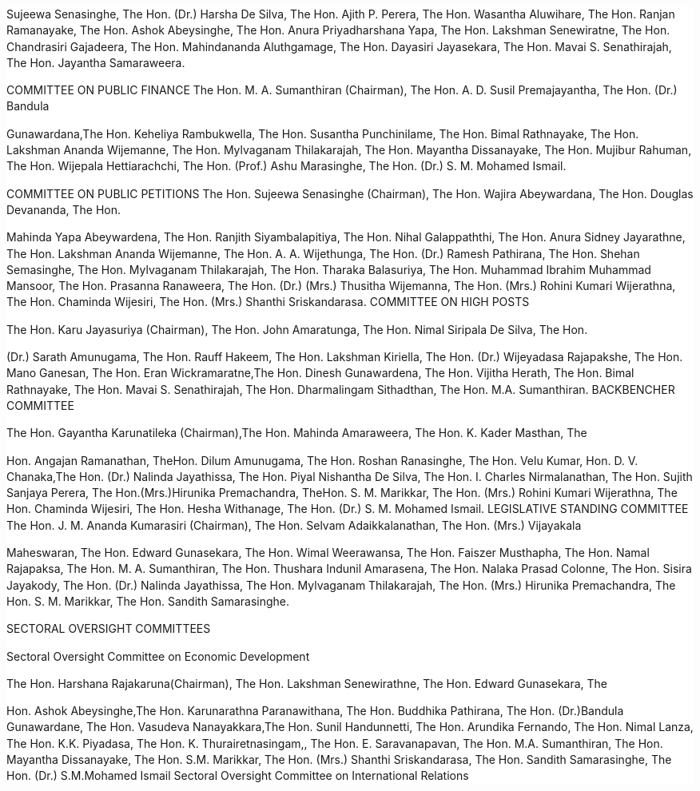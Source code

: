 Sujeewa Senasinghe, The Hon. (Dr.) Harsha De Silva, The Hon. Ajith P. Perera, The Hon. Wasantha Aluwihare, The Hon. Ranjan Ramanayake, The Hon. Ashok Abeysinghe, The Hon. Anura Priyadharshana Yapa, The Hon. Lakshman Senewiratne, The Hon. Chandrasiri Gajadeera, The Hon. Mahindananda Aluthgamage, The Hon. Dayasiri Jayasekara, The Hon. Mavai S. Senathirajah, The Hon. Jayantha Samaraweera.

COMMITTEE ON PUBLIC FINANCE The Hon. M. A. Sumanthiran (Chairman), The Hon. A. D. Susil Premajayantha, The Hon. (Dr.) Bandula

Gunawardana,The Hon. Keheliya Rambukwella, The Hon. Susantha Punchinilame, The Hon. Bimal Rathnayake, The Hon. Lakshman Ananda Wijemanne, The Hon. Mylvaganam Thilakarajah, The Hon. Mayantha Dissanayake, The Hon. Mujibur Rahuman, The Hon. Wijepala Hettiarachchi, The Hon. (Prof.) Ashu Marasinghe, The Hon. (Dr.) S. M. Mohamed Ismail.

COMMITTEE ON PUBLIC PETITIONS The Hon. Sujeewa Senasinghe (Chairman), The Hon. Wajira Abeywardana, The Hon. Douglas Devananda, The Hon.

Mahinda Yapa Abeywardena, The Hon. Ranjith Siyambalapitiya, The Hon. Nihal Galappaththi, The Hon. Anura Sidney Jayarathne, The Hon. Lakshman Ananda Wijemanne, The Hon. A. A. Wijethunga, The Hon. (Dr.) Ramesh Pathirana, The Hon. Shehan Semasinghe, The Hon. Mylvaganam Thilakarajah, The Hon. Tharaka Balasuriya, The Hon. Muhammad Ibrahim Muhammad Mansoor, The Hon. Prasanna Ranaweera, The Hon. (Dr.) (Mrs.) Thusitha Wijemanna, The Hon. (Mrs.) Rohini Kumari Wijerathna, The Hon. Chaminda Wijesiri, The Hon. (Mrs.) Shanthi Sriskandarasa. COMMITTEE ON HIGH POSTS

The Hon. Karu Jayasuriya (Chairman), The Hon. John Amaratunga, The Hon. Nimal Siripala De Silva, The Hon.

(Dr.) Sarath Amunugama, The Hon. Rauff Hakeem, The Hon. Lakshman Kiriella, The Hon. (Dr.) Wijeyadasa Rajapakshe, The Hon. Mano Ganesan, The Hon. Eran Wickramaratne,The Hon. Dinesh Gunawardena, The Hon. Vijitha Herath, The Hon. Bimal Rathnayake, The Hon. Mavai S. Senathirajah, The Hon. Dharmalingam Sithadthan, The Hon. M.A. Sumanthiran. BACKBENCHER COMMITTEE

The Hon. Gayantha Karunatileka (Chairman),The Hon. Mahinda Amaraweera, The Hon. K. Kader Masthan, The

Hon. Angajan Ramanathan, TheHon. Dilum Amunugama, The Hon. Roshan Ranasinghe, The Hon. Velu Kumar, Hon. D. V. Chanaka,The Hon. (Dr.) Nalinda Jayathissa, The Hon. Piyal Nishantha De Silva, The Hon. I. Charles Nirmalanathan, The Hon. Sujith Sanjaya Perera, The Hon.(Mrs.)Hirunika Premachandra, TheHon. S. M. Marikkar, The Hon. (Mrs.) Rohini Kumari Wijerathna, The Hon. Chaminda Wijesiri, The Hon. Hesha Withanage, The Hon. (Dr.) S. M. Mohamed Ismail. LEGISLATIVE STANDING COMMITTEE The Hon. J. M. Ananda Kumarasiri (Chairman), The Hon. Selvam Adaikkalanathan, The Hon. (Mrs.) Vijayakala

Maheswaran, The Hon. Edward Gunasekara, The Hon. Wimal Weerawansa, The Hon. Faiszer Musthapha, The Hon. Namal Rajapaksa, The Hon. M. A. Sumanthiran, The Hon. Thushara Indunil Amarasena, The Hon. Nalaka Prasad Colonne, The Hon. Sisira Jayakody, The Hon. (Dr.) Nalinda Jayathissa, The Hon. Mylvaganam Thilakarajah, The Hon. (Mrs.) Hirunika Premachandra, The Hon. S. M. Marikkar, The Hon. Sandith Samarasinghe.

SECTORAL OVERSIGHT COMMITTEES

Sectoral Oversight Committee on Economic Development

The Hon. Harshana Rajakaruna(Chairman), The Hon. Lakshman Senewirathne, The Hon. Edward Gunasekara, The

Hon. Ashok Abeysinghe,The Hon. Karunarathna Paranawithana, The Hon. Buddhika Pathirana, The Hon. (Dr.)Bandula Gunawardane, The Hon. Vasudeva Nanayakkara,The Hon. Sunil Handunnetti, The Hon. Arundika Fernando, The Hon. Nimal Lanza, The Hon. K.K. Piyadasa, The Hon. K. Thurairetnasingam,, The Hon. E. Saravanapavan, The Hon. M.A. Sumanthiran, The Hon. Mayantha Dissanayake, The Hon. S.M. Marikkar, The Hon. (Mrs.) Shanthi Sriskandarasa, The Hon. Sandith Samarasinghe, The Hon. (Dr.) S.M.Mohamed Ismail Sectoral Oversight Committee on International Relations
